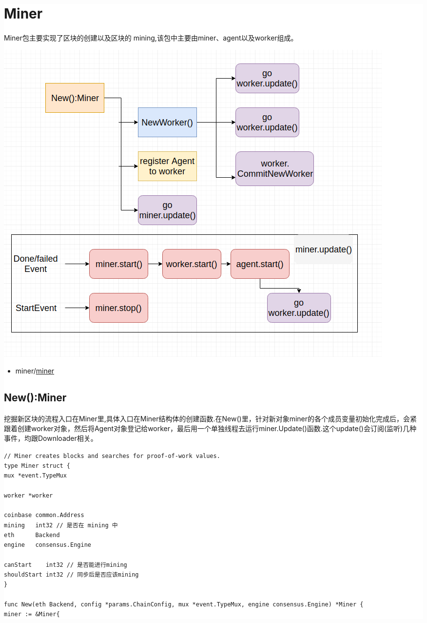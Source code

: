 # Miner

Miner包主要实现了区块的创建以及区块的 mining,该包中主要由miner、agent以及worker组成。

![TX_consensus](https://github.com/xianfeng92/ethereum-code-analysis/blob/master/images/minerStructure.png)

*  miner/[miner](https://github.com/xianfeng92/go-ethereum/tree/master/miner)

## New():Miner

挖掘新区块的流程入口在Miner里,具体入口在Miner结构体的创建函数.在New()里，针对新对象miner的各个成员变量初始化完成后，会紧跟着创建worker对象，然后将Agent对象登记给worker，最后用一个单独线程去运行miner.Update()函数.这个update()会订阅(监听)几种事件，均跟Downloader相关。

```
// Miner creates blocks and searches for proof-of-work values.
type Miner struct {
mux *event.TypeMux

worker *worker

coinbase common.Address
mining   int32 // 是否在 mining 中
eth      Backend
engine   consensus.Engine

canStart    int32 // 是否能进行mining
shouldStart int32 // 同步后是否应该mining
}

func New(eth Backend, config *params.ChainConfig, mux *event.TypeMux, engine consensus.Engine) *Miner {
miner := &Miner{
```